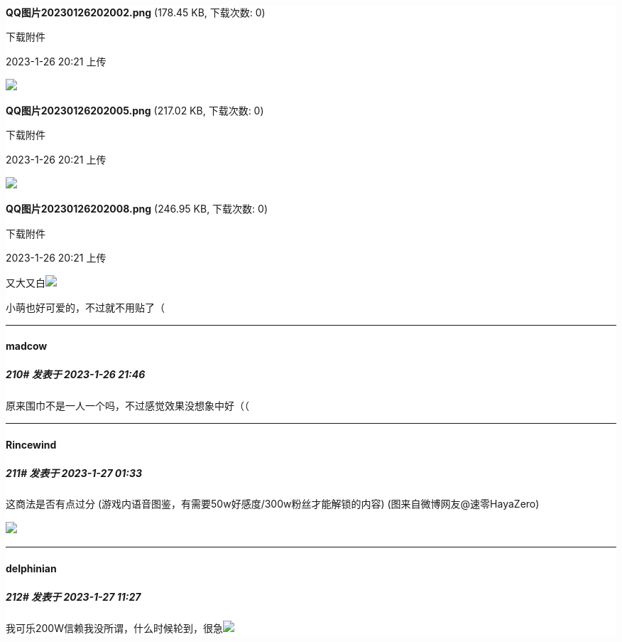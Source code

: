 <strong>QQ图片20230126202002.png</strong> (178.45 KB, 下载次数: 0)

下载附件

2023-1-26 20:21 上传

<img src="https://img.saraba1st.com/forum/202301/26/202120uu64zq74f5kfryn7.png" referrerpolicy="no-referrer">

<strong>QQ图片20230126202005.png</strong> (217.02 KB, 下载次数: 0)

下载附件

2023-1-26 20:21 上传

<img src="https://img.saraba1st.com/forum/202301/26/202120z58d5v5r08dy55r2.png" referrerpolicy="no-referrer">

<strong>QQ图片20230126202008.png</strong> (246.95 KB, 下载次数: 0)

下载附件

2023-1-26 20:21 上传

又大又白<img src="https://static.saraba1st.com/image/smiley/face2017/044.png" referrerpolicy="no-referrer">

小萌也好可爱的，不过就不用贴了（



*****

####  madcow  
##### 210#       发表于 2023-1-26 21:46

原来围巾不是一人一个吗，不过感觉效果没想象中好（（



*****

####  Rincewind  
##### 211#       发表于 2023-1-27 01:33

这商法是否有点过分
(游戏内语音图鉴，有需要50w好感度/300w粉丝才能解锁的内容)
(图来自微博网友@速零HayaZero)

<img src="https://p.sda1.dev/9/afbc678e3d09e7a7290c6cd71e5610ce/CMP_20230127013232936.jpg" referrerpolicy="no-referrer">



*****

####  delphinian  
##### 212#       发表于 2023-1-27 11:27

我可乐200W信赖我没所谓，什么时候轮到，很急<img src="https://static.saraba1st.com/image/smiley/face2017/211.gif" referrerpolicy="no-referrer">


